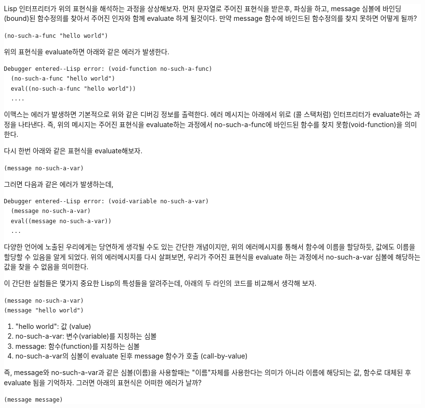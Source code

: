 Lisp 인터프리터가 위의 표현식을 해석하는 과정을 상상해보자. 먼저 문자열로 주어진
표현식을 받은후, 파싱을 하고, message 심볼에 바인딩(bound)된 함수정의를 찾아서
주어진 인자와 함께 evaluate 하게 될것이다. 만약 message 함수에 바인드된
함수정의를 찾지 못하면 어떻게 될까?

~~~~~~~~~~~~~~~~~~~~~~~~~~~~~~~~~~~~~~~~~~~~~~~~~~~~~~~~~~~~~~ {.cl}
(no-such-a-func "hello world")
~~~~~~~~~~~~~~~~~~~~~~~~~~~~~~~~~~~~~~~~~~~~~~~~~~~~~~~~~~~~~~~~~~~~

위의 표현식을 evaluate하면 아래와 같은 에러가 발생한다.

    Debugger entered--Lisp error: (void-function no-such-a-func)
      (no-such-a-func "hello world")
      eval((no-such-a-func "hello world"))
      ....

이맥스는 에러가 발생하면 기본적으로 위와 같은 디버깅 정보를 출력한다. 에러
메시지는 아래에서 위로 (콜 스택처럼) 인터프리터가 evaluate하는 과정을
나타낸다. 즉, 위의 메시지는 주어진 표현식을 evaluate하는 과정에서
no-such-a-func에 바인드된 함수를 찾지 못함(void-function)을 의미한다.

다시 한번 아래와 같은 표현식을 evaluate해보자.

~~~~~~~~~~~~~~~~~~~~~~~~~~~~~~~~~~~~~~~~~~~~~~~~~~~~~~~~~~~~~~ {.cl}
(message no-such-a-var)
~~~~~~~~~~~~~~~~~~~~~~~~~~~~~~~~~~~~~~~~~~~~~~~~~~~~~~~~~~~~~~~~~~~~

그러면 다음과 같은 에러가 발생하는데,

    Debugger entered--Lisp error: (void-variable no-such-a-var)
      (message no-such-a-var)
      eval((message no-such-a-var))
      ...

다양한 언어에 노출된 우리에게는 당연하게 생각될 수도 있는 간단한 개념이지만, 위의
에러메시지를 통해서 함수에 이름을 할당하듯, 값에도 이름을 할당할 수 있음을 알게
되었다. 위의 에러메시지를 다시 살펴보면, 우리가 주어진 표현식을 evaluate 하는
과정에서 no-such-a-var 심볼에 해당하는 값을 찾을 수 없음을 의미한다.

이 간단한 실험들은 몇가지 중요한 Lisp의 특성들을 알려주는데, 아래의 두 라인의
코드를 비교해서 생각해 보자.

~~~~~~~~~~~~~~~~~~~~~~~~~~~~~~~~~~~~~~~~~~~~~~~~~~~~~~~~~~~~~~ {.cl}
(message no-such-a-var)
(message "hello world")
~~~~~~~~~~~~~~~~~~~~~~~~~~~~~~~~~~~~~~~~~~~~~~~~~~~~~~~~~~~~~~~~~~~~

1. "hello world": 값 (value)
1. no-such-a-var: 변수(variable)를 지칭하는 심볼
1. message: 함수(function)를 지칭하는 심볼
1. no-such-a-var의 심볼이 evaluate 된후 message 함수가 호출 (call-by-value)

즉, message와 no-such-a-var과 같은 심볼(이름)을 사용할때는 "이름"자체를
사용한다는 의미가 아니라 이름에 해당되는 값, 함수로 대체된 후 evaluate 됨을
기억하자. 그러면 아래의 표현식은 어떠한 에러가 날까?

~~~~~~~~~~~~~~~~~~~~~~~~~~~~~~~~~~~~~~~~~~~~~~~~~~~~~~~~~~~~~~ {.cl}
(message message)
~~~~~~~~~~~~~~~~~~~~~~~~~~~~~~~~~~~~~~~~~~~~~~~~~~~~~~~~~~~~~~~~~~~~
